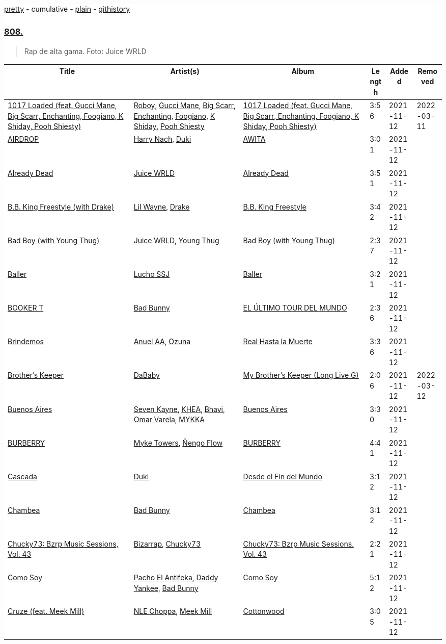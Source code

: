 [pretty](/playlists/pretty/37i9dQZF1DX2y6end4Tb8T.md) - cumulative - [plain](/playlists/plain/37i9dQZF1DX2y6end4Tb8T) - [githistory](https://github.githistory.xyz/mackorone/spotify-playlist-archive/blob/main/playlists/plain/37i9dQZF1DX2y6end4Tb8T)

### [808.](https://open.spotify.com/playlist/7I6QNVjLs0VZaycFD8oEdq)

> Rap de alta gama\. Foto: Juice WRLD

| Title | Artist(s) | Album | Length | Added | Removed |
|---|---|---|---|---|---|
| [1017 Loaded \(feat\. Gucci Mane, Big Scarr, Enchanting, Foogiano, K Shiday, Pooh Shiesty\)](https://open.spotify.com/track/40RYJy7qh1BDlzhKyceq46) | [Roboy](https://open.spotify.com/artist/1pGpW7veMZibg5kToGiGKZ), [Gucci Mane](https://open.spotify.com/artist/13y7CgLHjMVRMDqxdx0Xdo), [Big Scarr](https://open.spotify.com/artist/579LsvZcRVKtToYjS0tkKz), [Enchanting](https://open.spotify.com/artist/26XGM4cZDcTgrXo1nis5HT), [Foogiano](https://open.spotify.com/artist/5iyTbismzdvyjpjIuhKRvX), [K Shiday](https://open.spotify.com/artist/1Kskh57US3ruzFx7UxsxYn), [Pooh Shiesty](https://open.spotify.com/artist/5F1aAS1duwlzExnPs3l2Xe) | [1017 Loaded \(feat\. Gucci Mane, Big Scarr, Enchanting, Foogiano, K Shiday, Pooh Shiesty\)](https://open.spotify.com/album/1KpJI4uraalhGpVhqrn8gp) | 3:56 | 2021-11-12 | 2022-03-11 |
| [AIRDROP](https://open.spotify.com/track/216o3rch4ioVv7DjpkjFWk) | [Harry Nach](https://open.spotify.com/artist/0NnUMWDCDi1snuMja6IdxH), [Duki](https://open.spotify.com/artist/1bAftSH8umNcGZ0uyV7LMg) | [AWITA](https://open.spotify.com/album/7IU0iqOqmM6tCyOI4u1ZRe) | 3:01 | 2021-11-12 |  |
| [Already Dead](https://open.spotify.com/track/7qM1BWAsZMTYh4BcYLb0uQ) | [Juice WRLD](https://open.spotify.com/artist/4MCBfE4596Uoi2O4DtmEMz) | [Already Dead](https://open.spotify.com/album/2aTGgm64NP8b7rVpnp8Lil) | 3:51 | 2021-11-12 |  |
| [B.B\. King Freestyle \(with Drake\)](https://open.spotify.com/track/6EW1fwOk4JHmTZKINZsyjB) | [Lil Wayne](https://open.spotify.com/artist/55Aa2cqylxrFIXC767Z865), [Drake](https://open.spotify.com/artist/3TVXtAsR1Inumwj472S9r4) | [B.B\. King Freestyle](https://open.spotify.com/album/4Epq84TTM5hHH5jI78R271) | 3:42 | 2021-11-12 |  |
| [Bad Boy \(with Young Thug\)](https://open.spotify.com/track/43CIWpJaJHRcI4mUSjqgc2) | [Juice WRLD](https://open.spotify.com/artist/4MCBfE4596Uoi2O4DtmEMz), [Young Thug](https://open.spotify.com/artist/50co4Is1HCEo8bhOyUWKpn) | [Bad Boy \(with Young Thug\)](https://open.spotify.com/album/5hUFZjxtqYvxm9FGUhHCdE) | 2:37 | 2021-11-12 |  |
| [Baller](https://open.spotify.com/track/2X8aYVxIBCblvI3N4JpvUx) | [Lucho SSJ](https://open.spotify.com/artist/1OBizG9nrnHJkrL9NjnWYN) | [Baller](https://open.spotify.com/album/14SnS8EHJaWtt5GZAfD0ZK) | 3:21 | 2021-11-12 |  |
| [BOOKER T](https://open.spotify.com/track/26w9NTiE9NGjW1ZvIOd1So) | [Bad Bunny](https://open.spotify.com/artist/4q3ewBCX7sLwd24euuV69X) | [EL ÚLTIMO TOUR DEL MUNDO](https://open.spotify.com/album/2d9BCZeAAhiZWPpbX9aPCW) | 2:36 | 2021-11-12 |  |
| [Brindemos](https://open.spotify.com/track/5P8TXlZCMwru6DaMsIbbO3) | [Anuel AA](https://open.spotify.com/artist/2R21vXR83lH98kGeO99Y66), [Ozuna](https://open.spotify.com/artist/1i8SpTcr7yvPOmcqrbnVXY) | [Real Hasta la Muerte](https://open.spotify.com/album/5pQwQRnQOuKrbVUVnGMEN4) | 3:36 | 2021-11-12 |  |
| [Brother’s Keeper](https://open.spotify.com/track/6Et7bBOxtMxcCa7MyjKpr3) | [DaBaby](https://open.spotify.com/artist/4r63FhuTkUYltbVAg5TQnk) | [My Brother’s Keeper \(Long Live G\)](https://open.spotify.com/album/1rPgTGV5Hq3GNmlGl0iGqq) | 2:06 | 2021-11-12 | 2022-03-12 |
| [Buenos Aires](https://open.spotify.com/track/42NACeANuRucHuCOFL5umq) | [Seven Kayne](https://open.spotify.com/artist/4C29ETLBPmYKYwtJUepbJz), [KHEA](https://open.spotify.com/artist/4m6ubhNsdwF4psNf3R8kwR), [Bhavi](https://open.spotify.com/artist/7fT2Me47PQ8T7954PKrcwR), [Omar Varela](https://open.spotify.com/artist/5xIOUIBQhGFX7HIj8lhdyU), [MYKKA](https://open.spotify.com/artist/7qUmZzfGAo66NPgOEx0MWa) | [Buenos Aires](https://open.spotify.com/album/0Wai6umy1E7IWqsKUASoyT) | 3:30 | 2021-11-12 |  |
| [BURBERRY](https://open.spotify.com/track/4kdMfObhCkNZ47gsl63uXP) | [Myke Towers](https://open.spotify.com/artist/7iK8PXO48WeuP03g8YR51W), [Ñengo Flow](https://open.spotify.com/artist/12vb80Km0Ew53ABfJOepVz) | [BURBERRY](https://open.spotify.com/album/6xWmbEEd3Tcfu5rxpTFMXx) | 4:41 | 2021-11-12 |  |
| [Cascada](https://open.spotify.com/track/7pKe9aetI14JCwKBZAEe6a) | [Duki](https://open.spotify.com/artist/1bAftSH8umNcGZ0uyV7LMg) | [Desde el Fin del Mundo](https://open.spotify.com/album/3MKQjYpaES80tFP7Qo2zH0) | 3:12 | 2021-11-12 |  |
| [Chambea](https://open.spotify.com/track/1Bqg4yFeVDJxchh6MjkGKy) | [Bad Bunny](https://open.spotify.com/artist/4q3ewBCX7sLwd24euuV69X) | [Chambea](https://open.spotify.com/album/3cNcI17xidck0JlZrNUpXw) | 3:12 | 2021-11-12 |  |
| [Chucky73: Bzrp Music Sessions, Vol\. 43](https://open.spotify.com/track/4xTd8fz0mZFK5b9IYdGKNd) | [Bizarrap](https://open.spotify.com/artist/716NhGYqD1jl2wI1Qkgq36), [Chucky73](https://open.spotify.com/artist/38epWdyauFwdRkldqUMfWE) | [Chucky73: Bzrp Music Sessions, Vol\. 43](https://open.spotify.com/album/4MedBjnVoUYNtQy2rZpHw9) | 2:21 | 2021-11-12 |  |
| [Como Soy](https://open.spotify.com/track/6l2UmWFHtPqgWq0hnqlfJT) | [Pacho El Antifeka](https://open.spotify.com/artist/03Enzet8KLMkjdeQnbqbmn), [Daddy Yankee](https://open.spotify.com/artist/4VMYDCV2IEDYJArk749S6m), [Bad Bunny](https://open.spotify.com/artist/4q3ewBCX7sLwd24euuV69X) | [Como Soy](https://open.spotify.com/album/6aDcL8v3iXacgkHL7DGu0G) | 5:12 | 2021-11-12 |  |
| [Cruze \(feat\. Meek Mill\)](https://open.spotify.com/track/0G2xUa52zy2Rqf3paeAzCi) | [NLE Choppa](https://open.spotify.com/artist/0ErzCpIMyLcjPiwT4elrtZ), [Meek Mill](https://open.spotify.com/artist/20sxb77xiYeusSH8cVdatc) | [Cottonwood](https://open.spotify.com/album/3pDWtiwshSUkWVkJ4rLkgq) | 3:05 | 2021-11-12 |  |